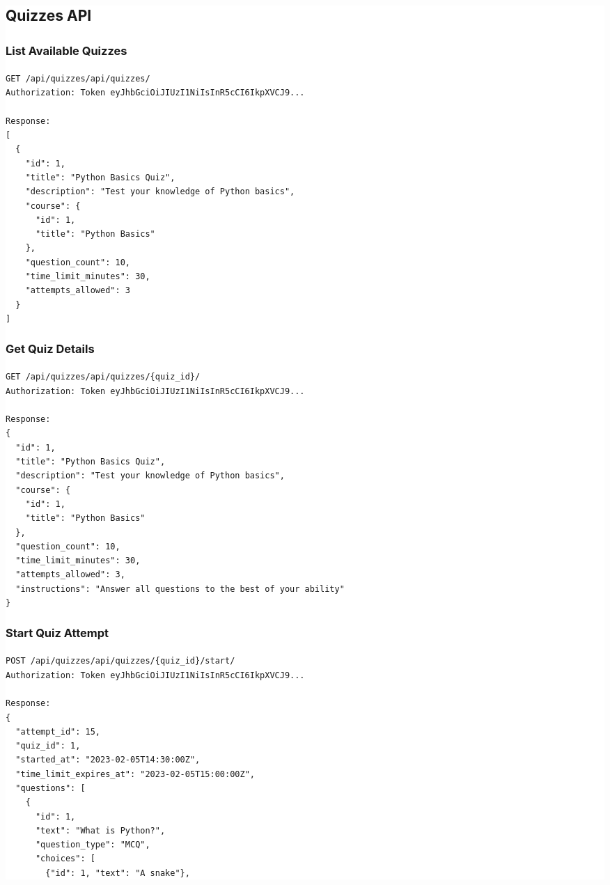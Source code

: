## Quizzes API

### List Available Quizzes
```
GET /api/quizzes/api/quizzes/
Authorization: Token eyJhbGciOiJIUzI1NiIsInR5cCI6IkpXVCJ9...

Response:
[
  {
    "id": 1,
    "title": "Python Basics Quiz",
    "description": "Test your knowledge of Python basics",
    "course": {
      "id": 1,
      "title": "Python Basics"
    },
    "question_count": 10,
    "time_limit_minutes": 30,
    "attempts_allowed": 3
  }
]
```

### Get Quiz Details
```
GET /api/quizzes/api/quizzes/{quiz_id}/
Authorization: Token eyJhbGciOiJIUzI1NiIsInR5cCI6IkpXVCJ9...

Response:
{
  "id": 1,
  "title": "Python Basics Quiz",
  "description": "Test your knowledge of Python basics",
  "course": {
    "id": 1,
    "title": "Python Basics"
  },
  "question_count": 10,
  "time_limit_minutes": 30,
  "attempts_allowed": 3,
  "instructions": "Answer all questions to the best of your ability"
}
```

### Start Quiz Attempt
```
POST /api/quizzes/api/quizzes/{quiz_id}/start/
Authorization: Token eyJhbGciOiJIUzI1NiIsInR5cCI6IkpXVCJ9...

Response:
{
  "attempt_id": 15,
  "quiz_id": 1,
  "started_at": "2023-02-05T14:30:00Z",
  "time_limit_expires_at": "2023-02-05T15:00:00Z",
  "questions": [
    {
      "id": 1,
      "text": "What is Python?",
      "question_type": "MCQ",
      "choices": [
        {"id": 1, "text": "A snake"},
```